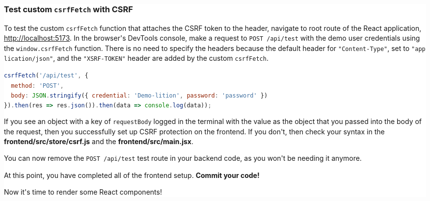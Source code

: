 ### Test custom `csrfFetch` with CSRF

To test the custom `csrfFetch` function that attaches the CSRF token to the
header, navigate to root route of the React application,
[http://localhost:5173]. In the browser's DevTools console, make a request to
`POST /api/test` with the demo user credentials using the `window.csrfFetch`
function. There is no need to specify the headers because the default header for
`"Content-Type"`, set to `"application/json"`, and the `"XSRF-TOKEN"` header are
added by the custom `csrfFetch`.

```js
csrfFetch('/api/test', {
  method: 'POST',
  body: JSON.stringify({ credential: 'Demo-lition', password: 'password' })
}).then(res => res.json()).then(data => console.log(data));
```

If you see an object with a key of `requestBody` logged in the terminal with the
value as the object that you passed into the body of the request, then you
successfully set up CSRF protection on the frontend. If you don't, then check
your syntax in the __frontend/src/store/csrf.js__ and the
__frontend/src/main.jsx__.

You can now remove the `POST /api/test` test route in your backend code, as you
won't be needing it anymore.

At this point, you have completed all of the frontend setup. **Commit your
code!**

Now it's time to render some React components!

[test-redux-store-image]: https://appacademy-open-assets.s3-us-west-1.amazonaws.com/Modular-Curriculum/content/react-redux/topics/react-redux-auth/authenticate-me/assets/test-redux-store-setup.png
[http://localhost:5173]: http://localhost:5173
